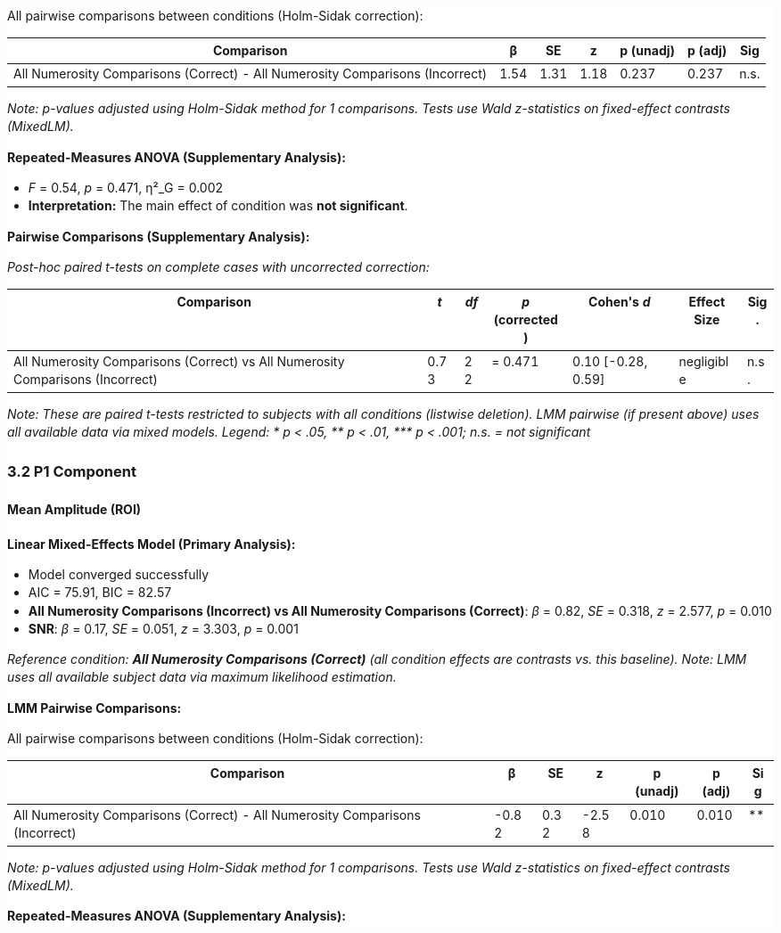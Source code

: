 All pairwise comparisons between conditions (Holm-Sidak correction):

| Comparison | β | SE | z | p (unadj) | p (adj) | Sig |
|------------|---|----|----|-----------|---------|-----|
| All Numerosity Comparisons (Correct) - All Numerosity Comparisons (Incorrect) | 1.54 | 1.31 | 1.18 | 0.237 | 0.237 | n.s. |

_Note: p-values adjusted using Holm-Sidak method for 1 comparisons._
_Tests use Wald z-statistics on fixed-effect contrasts (MixedLM)._


**Repeated-Measures ANOVA (Supplementary Analysis):**

- *F* = 0.54, *p* = 0.471, η²_G = 0.002
- **Interpretation:** The main effect of condition was **not significant**.

**Pairwise Comparisons (Supplementary Analysis):**

_Post-hoc paired t-tests on complete cases with uncorrected correction:_

| Comparison | *t* | *df* | *p* (corrected) | Cohen's *d* | Effect Size | Sig. |
|------------|-----|------|----------------|-------------|-------------|------|
| All Numerosity Comparisons (Correct) vs All Numerosity Comparisons (Incorrect) | 0.73 | 22 | = 0.471 | 0.10 [-0.28, 0.59] | negligible | n.s. |

_Note: These are paired t-tests restricted to subjects with all conditions (listwise deletion). LMM pairwise (if present above) uses all available data via mixed models._
_Legend: * p < .05, ** p < .01, *** p < .001; n.s. = not significant_


### 3.2 P1 Component

#### Mean Amplitude (ROI)

**Linear Mixed-Effects Model (Primary Analysis):**

- Model converged successfully
- AIC = 75.91, BIC = 82.57
- **All Numerosity Comparisons (Incorrect) vs All Numerosity Comparisons (Correct)**: *β* = 0.82, *SE* = 0.318, *z* = 2.577, *p* = 0.010
- **SNR**: *β* = 0.17, *SE* = 0.051, *z* = 3.303, *p* = 0.001

_Reference condition: **All Numerosity Comparisons (Correct)** (all condition effects are contrasts vs. this baseline)._
_Note: LMM uses all available subject data via maximum likelihood estimation._

**LMM Pairwise Comparisons:**

All pairwise comparisons between conditions (Holm-Sidak correction):

| Comparison | β | SE | z | p (unadj) | p (adj) | Sig |
|------------|---|----|----|-----------|---------|-----|
| All Numerosity Comparisons (Correct) - All Numerosity Comparisons (Incorrect) | -0.82 | 0.32 | -2.58 | 0.010 | 0.010 | ** |

_Note: p-values adjusted using Holm-Sidak method for 1 comparisons._
_Tests use Wald z-statistics on fixed-effect contrasts (MixedLM)._


**Repeated-Measures ANOVA (Supplementary Analysis):**
